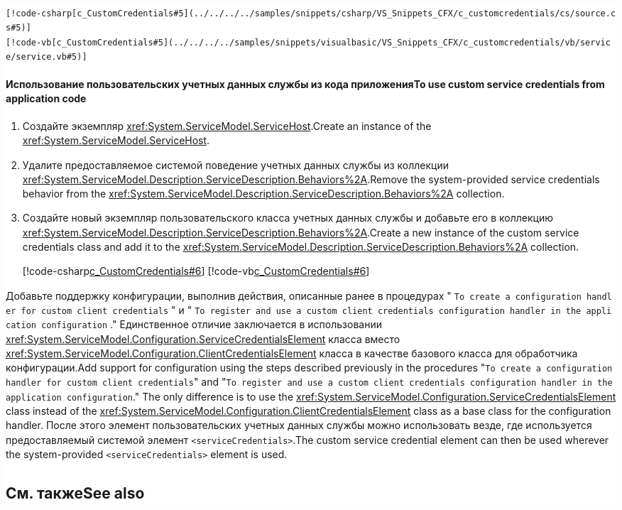     [!code-csharp[c_CustomCredentials#5](../../../../samples/snippets/csharp/VS_Snippets_CFX/c_customcredentials/cs/source.cs#5)]
    [!code-vb[c_CustomCredentials#5](../../../../samples/snippets/visualbasic/VS_Snippets_CFX/c_customcredentials/vb/service/service.vb#5)]

#### <a name="to-use-custom-service-credentials-from-application-code"></a><span data-ttu-id="6fc40-208">Использование пользовательских учетных данных службы из кода приложения</span><span class="sxs-lookup"><span data-stu-id="6fc40-208">To use custom service credentials from application code</span></span>

1. <span data-ttu-id="6fc40-209">Создайте экземпляр <xref:System.ServiceModel.ServiceHost>.</span><span class="sxs-lookup"><span data-stu-id="6fc40-209">Create an instance of the <xref:System.ServiceModel.ServiceHost>.</span></span>

2. <span data-ttu-id="6fc40-210">Удалите предоставляемое системой поведение учетных данных службы из коллекции <xref:System.ServiceModel.Description.ServiceDescription.Behaviors%2A>.</span><span class="sxs-lookup"><span data-stu-id="6fc40-210">Remove the system-provided service credentials behavior from the <xref:System.ServiceModel.Description.ServiceDescription.Behaviors%2A> collection.</span></span>

3. <span data-ttu-id="6fc40-211">Создайте новый экземпляр пользовательского класса учетных данных службы и добавьте его в коллекцию <xref:System.ServiceModel.Description.ServiceDescription.Behaviors%2A>.</span><span class="sxs-lookup"><span data-stu-id="6fc40-211">Create a new instance of the custom service credentials class and add it to the <xref:System.ServiceModel.Description.ServiceDescription.Behaviors%2A> collection.</span></span>

    [!code-csharp[c_CustomCredentials#6](../../../../samples/snippets/csharp/VS_Snippets_CFX/c_customcredentials/cs/source.cs#6)]
    [!code-vb[c_CustomCredentials#6](../../../../samples/snippets/visualbasic/VS_Snippets_CFX/c_customcredentials/vb/service/service.vb#6)]

<span data-ttu-id="6fc40-212">Добавьте поддержку конфигурации, выполнив действия, описанные ранее в процедурах " `To create a configuration handler for custom client credentials` " и " `To register and use a custom client credentials configuration handler in the application configuration` ." Единственное отличие заключается в использовании <xref:System.ServiceModel.Configuration.ServiceCredentialsElement> класса вместо <xref:System.ServiceModel.Configuration.ClientCredentialsElement> класса в качестве базового класса для обработчика конфигурации.</span><span class="sxs-lookup"><span data-stu-id="6fc40-212">Add support for configuration using the steps described previously in the procedures "`To create a configuration handler for custom client credentials`" and "`To register and use a custom client credentials configuration handler in the application configuration`." The only difference is to use the <xref:System.ServiceModel.Configuration.ServiceCredentialsElement> class instead of the <xref:System.ServiceModel.Configuration.ClientCredentialsElement> class as a base class for the configuration handler.</span></span> <span data-ttu-id="6fc40-213">После этого элемент пользовательских учетных данных службы можно использовать везде, где используется предоставляемый системой элемент `<serviceCredentials>`.</span><span class="sxs-lookup"><span data-stu-id="6fc40-213">The custom service credential element can then be used wherever the system-provided `<serviceCredentials>` element is used.</span></span>

## <a name="see-also"></a><span data-ttu-id="6fc40-214">См. также</span><span class="sxs-lookup"><span data-stu-id="6fc40-214">See also</span></span>
